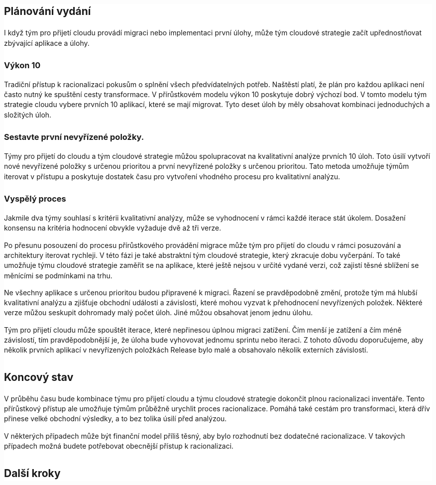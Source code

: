 ## <a name="release-planning"></a>Plánování vydání

I když tým pro přijetí cloudu provádí migraci nebo implementaci první úlohy, může tým cloudové strategie začít upřednostňovat zbývající aplikace a úlohy.

### <a name="power-of-10"></a>Výkon 10

Tradiční přístup k racionalizaci pokusům o splnění všech předvídatelných potřeb. Naštěstí platí, že plán pro každou aplikaci není často nutný ke spuštění cesty transformace. V přírůstkovém modelu výkon 10 poskytuje dobrý výchozí bod. V tomto modelu tým strategie cloudu vybere prvních 10 aplikací, které se mají migrovat. Tyto deset úloh by měly obsahovat kombinaci jednoduchých a složitých úloh.

### <a name="build-the-first-backlogs"></a>Sestavte první nevyřízené položky.

Týmy pro přijetí do cloudu a tým cloudové strategie můžou spolupracovat na kvalitativní analýze prvních 10 úloh. Toto úsilí vytvoří nové nevyřízené položky s určenou prioritou a první nevyřízené položky s určenou prioritou. Tato metoda umožňuje týmům iterovat v přístupu a poskytuje dostatek času pro vytvoření vhodného procesu pro kvalitativní analýzu.

### <a name="mature-the-process"></a>Vyspělý proces

Jakmile dva týmy souhlasí s kritérii kvalitativní analýzy, může se vyhodnocení v rámci každé iterace stát úkolem. Dosažení konsensu na kritéria hodnocení obvykle vyžaduje dvě až tři verze.

Po přesunu posouzení do procesu přírůstkového provádění migrace může tým pro přijetí do cloudu v rámci posuzování a architektury iterovat rychleji. V této fázi je také abstraktní tým cloudové strategie, který zkracuje dobu vyčerpání. To také umožňuje týmu cloudové strategie zaměřit se na aplikace, které ještě nejsou v určité vydané verzi, což zajistí těsné sblížení se měnícími se podmínkami na trhu.

Ne všechny aplikace s určenou prioritou budou připravené k migraci. Řazení se pravděpodobně změní, protože tým má hlubší kvalitativní analýzu a zjišťuje obchodní události a závislosti, které mohou vyzvat k přehodnocení nevyřízených položek. Některé verze můžou seskupit dohromady malý počet úloh. Jiné můžou obsahovat jenom jednu úlohu.

Tým pro přijetí cloudu může spouštět iterace, které nepřinesou úplnou migraci zatížení. Čím menší je zatížení a čím méně závislostí, tím pravděpodobnější je, že úloha bude vyhovovat jednomu sprintu nebo iteraci. Z tohoto důvodu doporučujeme, aby několik prvních aplikací v nevyřízených položkách Release bylo malé a obsahovalo několik externích závislostí.

## <a name="end-state"></a>Koncový stav

V průběhu času bude kombinace týmu pro přijetí cloudu a týmu cloudové strategie dokončit plnou racionalizaci inventáře. Tento přírůstkový přístup ale umožňuje týmům průběžně urychlit proces racionalizace. Pomáhá také cestám pro transformaci, která dřív přinese velké obchodní výsledky, a to bez tolika úsilí před analýzou.

V některých případech může být finanční model příliš těsný, aby bylo rozhodnutí bez dodatečné racionalizace. V takových případech možná budete potřebovat obecnější přístup k racionalizaci.

## <a name="next-steps"></a>Další kroky
